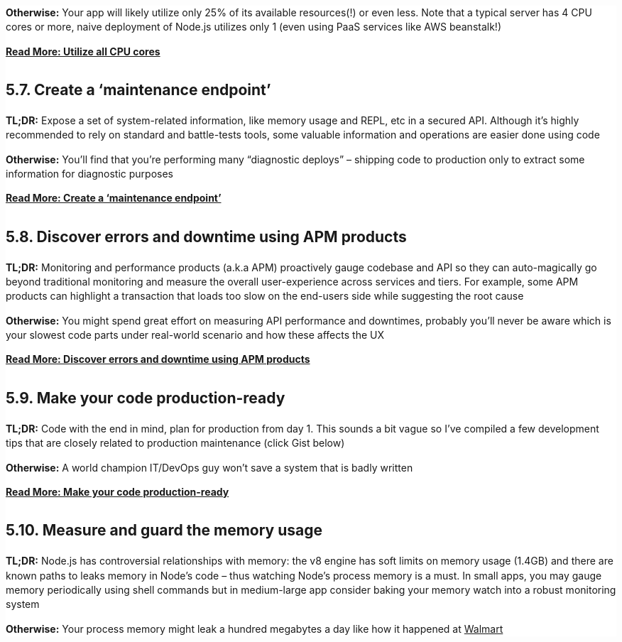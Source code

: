**Otherwise:** Your app will likely utilize only 25% of its available resources(!) or even less. Note that a typical server has 4 CPU cores or more, naive deployment of Node.js utilizes only 1 (even using PaaS services like AWS beanstalk!)

[**Read More: Utilize all CPU cores**](/sections/production/utilizecpu.md)



## 5.7. Create a ‘maintenance endpoint’

**TL;DR:** Expose a set of system-related information, like memory usage and REPL, etc in a secured API. Although it’s highly recommended to rely on standard and battle-tests tools, some valuable information and operations are easier done using code

**Otherwise:** You’ll find that you’re performing many “diagnostic deploys” – shipping code to production only to extract some information for diagnostic purposes

[**Read More: Create a ‘maintenance endpoint’**](/sections/production/createmaintenanceendpoint.md)



## 5.8. Discover errors and downtime using APM products

**TL;DR:** Monitoring and performance products (a.k.a APM) proactively gauge codebase and API so they can auto-magically go beyond traditional monitoring and measure the overall user-experience across services and tiers. For example, some APM products can highlight a transaction that loads too slow on the end-users side while suggesting the root cause

**Otherwise:** You might spend great effort on measuring API performance and downtimes, probably you’ll never be aware which is your slowest code parts under real-world scenario and how these affects the UX

[**Read More: Discover errors and downtime using APM products**](/sections/production/apmproducts.md)



## 5.9. Make your code production-ready

**TL;DR:** Code with the end in mind, plan for production from day 1. This sounds a bit vague so I’ve compiled a few development tips that are closely related to production maintenance (click Gist below)

**Otherwise:** A world champion IT/DevOps guy won’t save a system that is badly written

[**Read More: Make your code production-ready**](/sections/production/productoncode.md)



## 5.10. Measure and guard the memory usage

**TL;DR:** Node.js has controversial relationships with memory: the v8 engine has soft limits on memory usage (1.4GB) and there are known paths to leaks memory in Node’s code – thus watching Node’s process memory is a must. In small apps, you may gauge memory periodically using shell commands but in medium-large app consider baking your memory watch into a robust monitoring system

**Otherwise:** Your process memory might leak a hundred megabytes a day like how it happened at [Walmart](https://www.joyent.com/blog/walmart-node-js-memory-leak)

